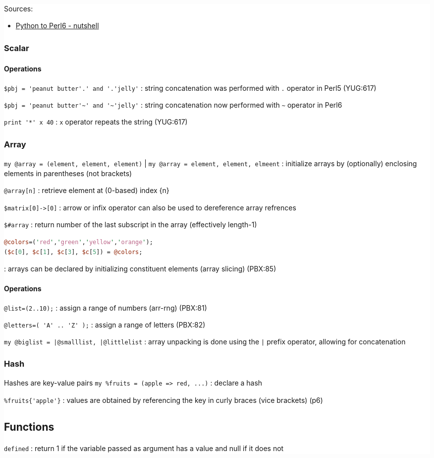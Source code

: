 Sources:

- [Python to Perl6 - nutshell](https://docs.perl6.org/language/py-nutshell)

### Scalar

#### Operations
`$pbj = 'peanut butter'.' and '.'jelly'`
: string concatenation was performed with `.` operator in Perl5 (YUG:617)

`$pbj = 'peanut butter'~' and '~'jelly'`
: string concatenation now performed with `~` operator in Perl6

`print '*' x 40`
: `x` operator repeats the string (YUG:617)

### Array
`my @array = (element, element, element)` | `my @array = element, element, elmeent`
: initialize arrays by (optionally) enclosing elements in parentheses (not brackets)

`@array[n]`
: retrieve element at (0-based) index {n}

`$matrix[0]->[0]`
: arrow or infix operator can also be used to dereference array refrences

`$#array`
: return number of the last subscript in the array (effectively length-1)

```perl
@colors=('red','green','yellow','orange');
($c[0], $c[1], $c[3], $c[5]) = @colors;
```
: arrays can be declared by initializing constituent elements (array slicing) (PBX:85)

#### Operations
`@list=(2..10);`
: assign a range of numbers (arr-rng) (PBX:81)

`@letters=( 'A' .. 'Z' );`
: assign a range of letters (PBX:82)

`my @biglist = |@smalllist, |@littlelist`
: array unpacking is done using the `|` prefix operator, allowing for concatenation

### Hash
Hashes are key-value pairs
`my %fruits = (apple => red, ...)`
: declare a hash

`%fruits{'apple'}`
: values are obtained by referencing the key in curly braces (vice brackets) (p6)

## Functions
`defined`
: return 1 if the variable passed as argument has a value and null if it does not
